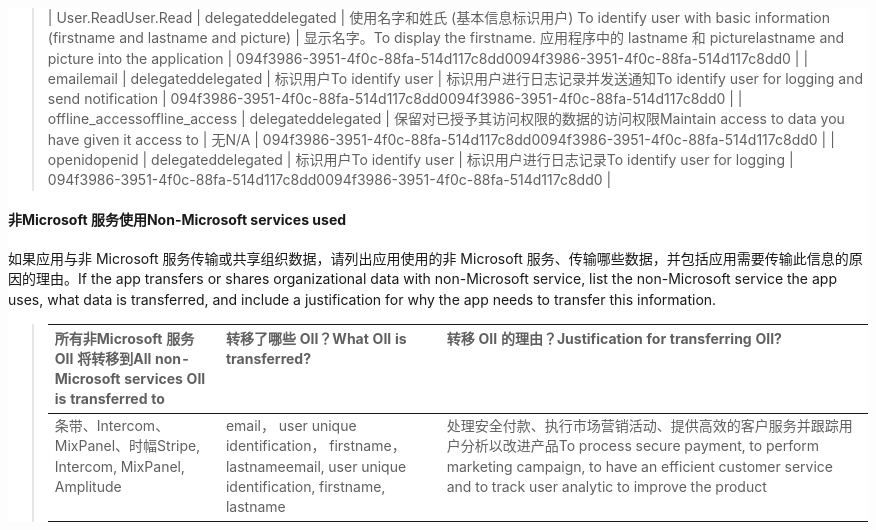 >| <span data-ttu-id="764d8-136">User.Read</span><span class="sxs-lookup"><span data-stu-id="764d8-136">User.Read</span></span> | <span data-ttu-id="764d8-137">delegated</span><span class="sxs-lookup"><span data-stu-id="764d8-137">delegated</span></span> | <span data-ttu-id="764d8-138">使用名字和姓氏 (基本信息标识用户) </span><span class="sxs-lookup"><span data-stu-id="764d8-138">To identify user with basic information (firstname and lastname and picture)</span></span> | <span data-ttu-id="764d8-139">显示名字。</span><span class="sxs-lookup"><span data-stu-id="764d8-139">To display the firstname.</span></span> <span data-ttu-id="764d8-140">应用程序中的 lastname 和 picture</span><span class="sxs-lookup"><span data-stu-id="764d8-140">lastname and picture into the application</span></span> | <span data-ttu-id="764d8-141">094f3986-3951-4f0c-88fa-514d117c8dd0</span><span class="sxs-lookup"><span data-stu-id="764d8-141">094f3986-3951-4f0c-88fa-514d117c8dd0</span></span> |
>| <span data-ttu-id="764d8-142">email</span><span class="sxs-lookup"><span data-stu-id="764d8-142">email</span></span> | <span data-ttu-id="764d8-143">delegated</span><span class="sxs-lookup"><span data-stu-id="764d8-143">delegated</span></span> | <span data-ttu-id="764d8-144">标识用户</span><span class="sxs-lookup"><span data-stu-id="764d8-144">To identify user</span></span> | <span data-ttu-id="764d8-145">标识用户进行日志记录并发送通知</span><span class="sxs-lookup"><span data-stu-id="764d8-145">To identify user for logging and send notification</span></span> | <span data-ttu-id="764d8-146">094f3986-3951-4f0c-88fa-514d117c8dd0</span><span class="sxs-lookup"><span data-stu-id="764d8-146">094f3986-3951-4f0c-88fa-514d117c8dd0</span></span> |
>| <span data-ttu-id="764d8-147">offline_access</span><span class="sxs-lookup"><span data-stu-id="764d8-147">offline_access</span></span> | <span data-ttu-id="764d8-148">delegated</span><span class="sxs-lookup"><span data-stu-id="764d8-148">delegated</span></span> | <span data-ttu-id="764d8-149">保留对已授予其访问权限的数据的访问权限</span><span class="sxs-lookup"><span data-stu-id="764d8-149">Maintain access to data you have given it access to</span></span> | <span data-ttu-id="764d8-150">无</span><span class="sxs-lookup"><span data-stu-id="764d8-150">N/A</span></span> | <span data-ttu-id="764d8-151">094f3986-3951-4f0c-88fa-514d117c8dd0</span><span class="sxs-lookup"><span data-stu-id="764d8-151">094f3986-3951-4f0c-88fa-514d117c8dd0</span></span> |
>| <span data-ttu-id="764d8-152">openid</span><span class="sxs-lookup"><span data-stu-id="764d8-152">openid</span></span> | <span data-ttu-id="764d8-153">delegated</span><span class="sxs-lookup"><span data-stu-id="764d8-153">delegated</span></span> | <span data-ttu-id="764d8-154">标识用户</span><span class="sxs-lookup"><span data-stu-id="764d8-154">To identify user</span></span> | <span data-ttu-id="764d8-155">标识用户进行日志记录</span><span class="sxs-lookup"><span data-stu-id="764d8-155">To identify user for logging</span></span> | <span data-ttu-id="764d8-156">094f3986-3951-4f0c-88fa-514d117c8dd0</span><span class="sxs-lookup"><span data-stu-id="764d8-156">094f3986-3951-4f0c-88fa-514d117c8dd0</span></span> |


#### <a name="non-microsoft-services-used"></a><span data-ttu-id="764d8-157">非Microsoft 服务使用</span><span class="sxs-lookup"><span data-stu-id="764d8-157">Non-Microsoft services used</span></span>

<span data-ttu-id="764d8-158">如果应用与非 Microsoft 服务传输或共享组织数据，请列出应用使用的非 Microsoft 服务、传输哪些数据，并包括应用需要传输此信息的原因的理由。</span><span class="sxs-lookup"><span data-stu-id="764d8-158">If the app transfers or shares organizational data with non-Microsoft service, list the non-Microsoft service the app uses, what data is transferred, and include a justification for why the app needs to transfer this information.</span></span>

>| <span data-ttu-id="764d8-159">**所有非Microsoft 服务 OII 将转移到**</span><span class="sxs-lookup"><span data-stu-id="764d8-159">**All non-Microsoft services OII is transferred to**</span></span> |  <span data-ttu-id="764d8-160">**转移了哪些 OII？**</span><span class="sxs-lookup"><span data-stu-id="764d8-160">**What OII is transferred?**</span></span> | <span data-ttu-id="764d8-161">**转移 OII 的理由？**</span><span class="sxs-lookup"><span data-stu-id="764d8-161">**Justification for transferring OII?**</span></span> |
>|:-------------------|:--------------------------|:--------------------------|
>| <span data-ttu-id="764d8-162">条带、Intercom、MixPanel、时幅</span><span class="sxs-lookup"><span data-stu-id="764d8-162">Stripe, Intercom, MixPanel, Amplitude</span></span> | <span data-ttu-id="764d8-163">email， user unique identification， firstname， lastname</span><span class="sxs-lookup"><span data-stu-id="764d8-163">email, user unique identification, firstname, lastname</span></span>  | <span data-ttu-id="764d8-164">处理安全付款、执行市场营销活动、提供高效的客户服务并跟踪用户分析以改进产品</span><span class="sxs-lookup"><span data-stu-id="764d8-164">To process secure payment, to perform marketing campaign, to have an efficient customer service and to track user analytic to improve the product</span></span> |
